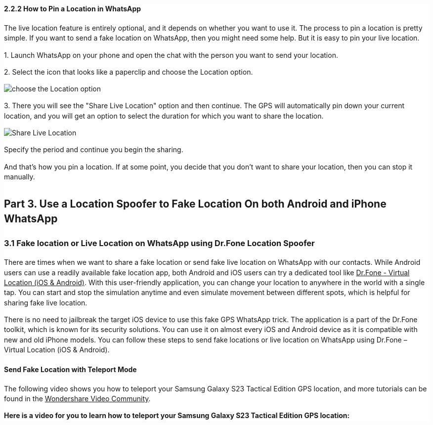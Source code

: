 #### 2.2.2 How to Pin a Location in WhatsApp

The live location feature is entirely optional, and it depends on whether you want to use it. The process to pin a location is pretty simple. If you want to send a fake location on WhatsApp, then you might need some help. But it is easy to pin your live location.

1\. Launch WhatsApp on your phone and open the chat with the person you want to send your location.

2\. Select the icon that looks like a paperclip and choose the Location option.

![choose the Location option](https://images.wondershare.com/drfone/article/2019/10/select-location-option.jpg)

3\. There you will see the "Share Live Location" option and then continue. The GPS will automatically pin down your current location, and you will get an option to select the duration for which you want to share the location.

![Share Live Location](https://images.wondershare.com/drfone/article/2019/10/pin-your-location.jpg)

Specify the period and continue you begin the sharing.

And that’s how you pin a location. If at some point, you decide that you don’t want to share your location, then you can stop it manually.

## Part 3. Use a Location Spoofer to Fake Location On both Android and iPhone WhatsApp

### 3.1 Fake location or Live Location on WhatsApp using Dr.Fone Location Spoofer

There are times when we want to share a fake location or send fake live location on WhatsApp with our contacts. While Android users can use a readily available fake location app, both Android and iOS users can try a dedicated tool like [Dr.Fone - Virtual Location (iOS & Android)](https://tools.techidaily.com/wondershare/drfone/virtual-location-changer/). With this user-friendly application, you can change your location to anywhere in the world with a single tap. You can start and stop the simulation anytime and even simulate movement between different spots, which is helpful for sharing fake live location.

There is no need to jailbreak the target iOS device to use this fake GPS WhatsApp trick. The application is a part of the Dr.Fone toolkit, which is known for its security solutions. You can use it on almost every iOS and Android device as it is compatible with new and old iPhone models. You can follow these steps to send fake locations or live location on WhatsApp using Dr.Fone – Virtual Location (iOS & Android).

#### Send Fake Location with Teleport Mode

The following video shows you how to teleport your Samsung Galaxy S23 Tactical Edition GPS location, and more tutorials can be found in the [Wondershare Video Community](https://www.wondershare.com/explore/inspiration.html).

**Here is a video for you to learn how to teleport your Samsung Galaxy S23 Tactical Edition GPS location:**

<iframe width="100%" height="450" src="https://www.youtube.com/embed/FfhgWxnARqo" frameborder="0" allowfullscreen="allowfullscreen"></iframe>
